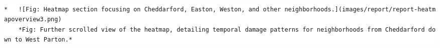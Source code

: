     *   ![Fig: Heatmap section focusing on Cheddarford, Easton, Weston, and other neighborhoods.](images/report/report-heatmapoverview3.png)
        *Fig: Further scrolled view of the heatmap, detailing temporal damage patterns for neighborhoods from Cheddarford down to West Parton.*
